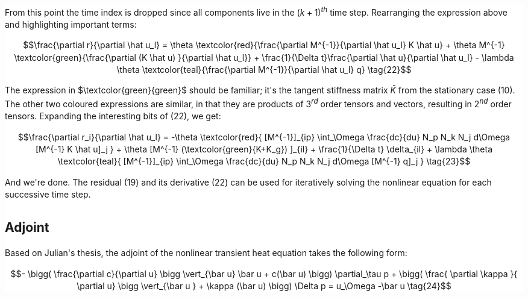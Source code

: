 ```math
\tag{21}
```

From this point the time index is dropped since all components live in the $`(k+1)^{th}`$ time step. Rearranging the expression above and highlighting important terms:
```math
\frac{\partial r}{\partial \hat u_l}
=
\theta \textcolor{red}{\frac{\partial M^{-1}}{\partial \hat u_l} K \hat u}
+
\theta M^{-1} \textcolor{green}{\frac{\partial (K \hat u) }{\partial \hat u_l}}
+
\frac{1}{\Delta t}\frac{\partial \hat u}{\partial \hat u_l}
-
\lambda \theta \textcolor{teal}{\frac{\partial M^{-1}}{\partial \hat u_l} q}
\tag{22}
```

The expression in $`\textcolor{green}{green}`$ should be familiar; it's the tangent stiffness matrix $`\bar K`$ from the stationary case $`(10)`$. The other two coloured expressions are similar, in that they are products of $`3^{rd}`$ order tensors and vectors, resulting in $`2^{nd}`$ order tensors. Expanding the interesting bits of $`(22)`$, we get:
```math
\frac{\partial r_i}{\partial \hat u_l}
=
-\theta \textcolor{red}{
    [M^{-1}]_{ip} \int_\Omega \frac{dc}{du} N_p N_k N_j d\Omega [M^{-1} K \hat u]_j
    }
+
\theta [M^{-1} (\textcolor{green}{K+K_g}) ]_{il}
+
\frac{1}{\Delta t} \delta_{il}
+
\lambda \theta \textcolor{teal}{
    [M^{-1}]_{ip} \int_\Omega \frac{dc}{du} N_p N_k N_j d\Omega [M^{-1} q]_j
    }
\tag{23}
```

And we're done. The residual $`(19)`$ and its derivative $`(22)`$ can be used for iteratively solving the nonlinear equation for each successive time step.


## Adjoint

Based on Julian's thesis, the adjoint of the nonlinear transient heat equation takes the following form:
```math
-
\bigg( 
    \frac{\partial c}{\partial u} \bigg \vert_{\bar u} \bar u 
    + c(\bar u) 
\bigg) \partial_\tau p
+
\bigg(
    \frac{ \partial \kappa }{ \partial u} \bigg \vert_{\bar u }
    + \kappa (\bar u)
\bigg) \Delta p
=
u_\Omega -\bar u
\tag{24}
```
